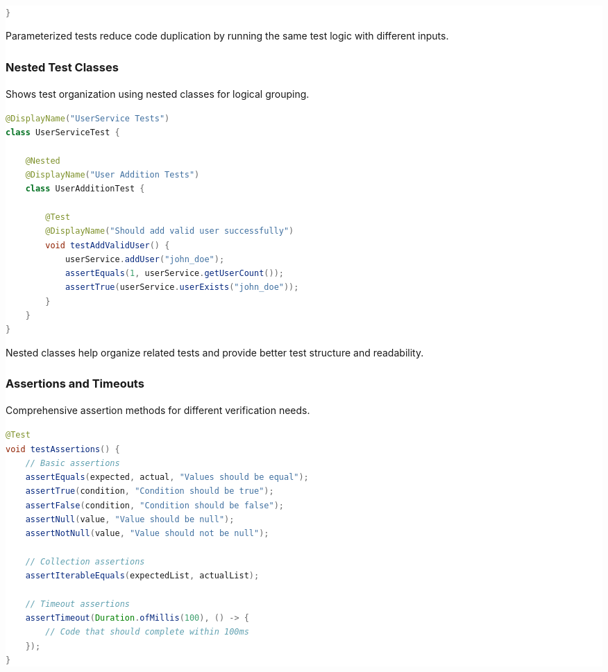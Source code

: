 ```java
}
```

Parameterized tests reduce code duplication by running the same test logic with different inputs.

### Nested Test Classes

Shows test organization using nested classes for logical grouping.

```java
@DisplayName("UserService Tests")
class UserServiceTest {
    
    @Nested
    @DisplayName("User Addition Tests")
    class UserAdditionTest {
        
        @Test
        @DisplayName("Should add valid user successfully")
        void testAddValidUser() {
            userService.addUser("john_doe");
            assertEquals(1, userService.getUserCount());
            assertTrue(userService.userExists("john_doe"));
        }
    }
}
```

Nested classes help organize related tests and provide better test structure and readability.

### Assertions and Timeouts

Comprehensive assertion methods for different verification needs.

```java
@Test
void testAssertions() {
    // Basic assertions
    assertEquals(expected, actual, "Values should be equal");
    assertTrue(condition, "Condition should be true");
    assertFalse(condition, "Condition should be false");
    assertNull(value, "Value should be null");
    assertNotNull(value, "Value should not be null");
    
    // Collection assertions
    assertIterableEquals(expectedList, actualList);
    
    // Timeout assertions
    assertTimeout(Duration.ofMillis(100), () -> {
        // Code that should complete within 100ms
    });
}
```
